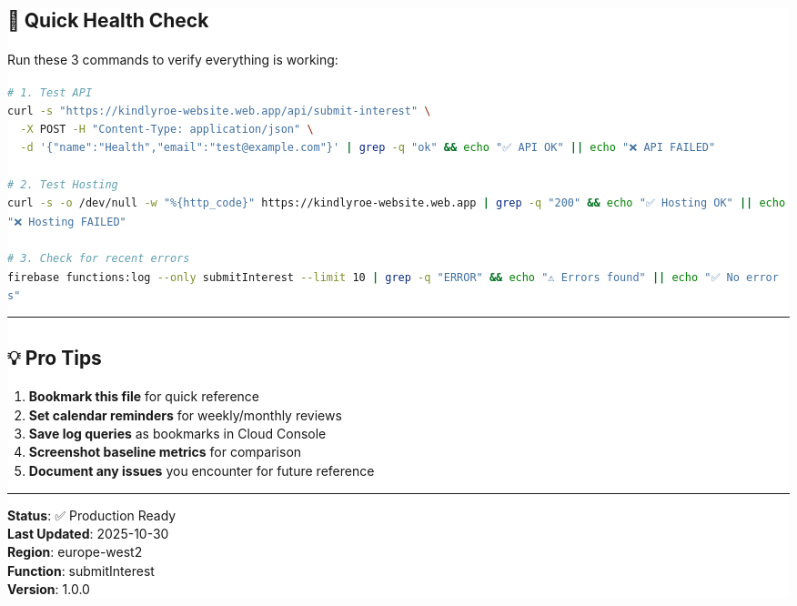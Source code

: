 
## 🎯 Quick Health Check

Run these 3 commands to verify everything is working:

```bash
# 1. Test API
curl -s "https://kindlyroe-website.web.app/api/submit-interest" \
  -X POST -H "Content-Type: application/json" \
  -d '{"name":"Health","email":"test@example.com"}' | grep -q "ok" && echo "✅ API OK" || echo "❌ API FAILED"

# 2. Test Hosting
curl -s -o /dev/null -w "%{http_code}" https://kindlyroe-website.web.app | grep -q "200" && echo "✅ Hosting OK" || echo "❌ Hosting FAILED"

# 3. Check for recent errors
firebase functions:log --only submitInterest --limit 10 | grep -q "ERROR" && echo "⚠️ Errors found" || echo "✅ No errors"
```

---

## 💡 Pro Tips

1. **Bookmark this file** for quick reference
2. **Set calendar reminders** for weekly/monthly reviews
3. **Save log queries** as bookmarks in Cloud Console
4. **Screenshot baseline metrics** for comparison
5. **Document any issues** you encounter for future reference

---

**Status**: ✅ Production Ready  
**Last Updated**: 2025-10-30  
**Region**: europe-west2  
**Function**: submitInterest  
**Version**: 1.0.0

